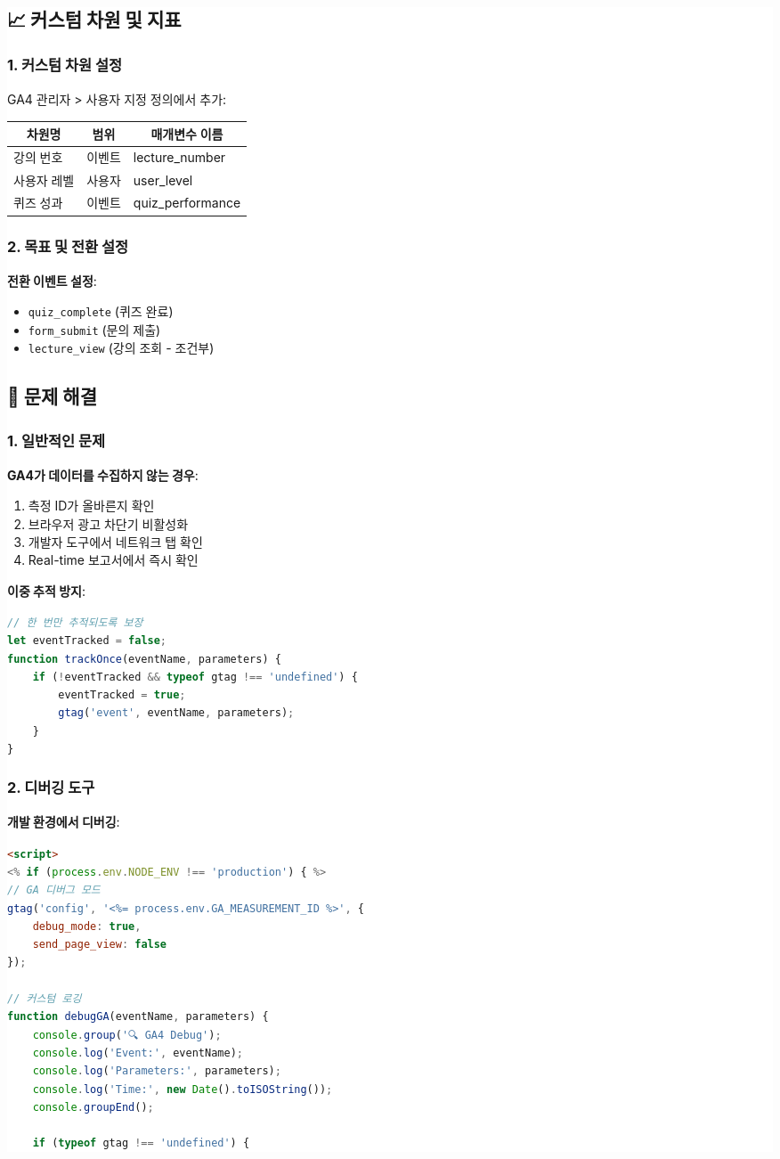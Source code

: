 ## 📈 커스텀 차원 및 지표

### 1. 커스텀 차원 설정

GA4 관리자 > 사용자 지정 정의에서 추가:

| 차원명 | 범위 | 매개변수 이름 |
|--------|------|---------------|
| 강의 번호 | 이벤트 | lecture_number |
| 사용자 레벨 | 사용자 | user_level |
| 퀴즈 성과 | 이벤트 | quiz_performance |

### 2. 목표 및 전환 설정

**전환 이벤트 설정**:
- `quiz_complete` (퀴즈 완료)
- `form_submit` (문의 제출)
- `lecture_view` (강의 조회 - 조건부)

## 🔧 문제 해결

### 1. 일반적인 문제

**GA4가 데이터를 수집하지 않는 경우**:
1. 측정 ID가 올바른지 확인
2. 브라우저 광고 차단기 비활성화
3. 개발자 도구에서 네트워크 탭 확인
4. Real-time 보고서에서 즉시 확인

**이중 추적 방지**:
```javascript
// 한 번만 추적되도록 보장
let eventTracked = false;
function trackOnce(eventName, parameters) {
    if (!eventTracked && typeof gtag !== 'undefined') {
        eventTracked = true;
        gtag('event', eventName, parameters);
    }
}
```

### 2. 디버깅 도구

**개발 환경에서 디버깅**:

```html
<script>
<% if (process.env.NODE_ENV !== 'production') { %>
// GA 디버그 모드
gtag('config', '<%= process.env.GA_MEASUREMENT_ID %>', {
    debug_mode: true,
    send_page_view: false
});

// 커스텀 로깅
function debugGA(eventName, parameters) {
    console.group('🔍 GA4 Debug');
    console.log('Event:', eventName);
    console.log('Parameters:', parameters);
    console.log('Time:', new Date().toISOString());
    console.groupEnd();
    
    if (typeof gtag !== 'undefined') {
```
